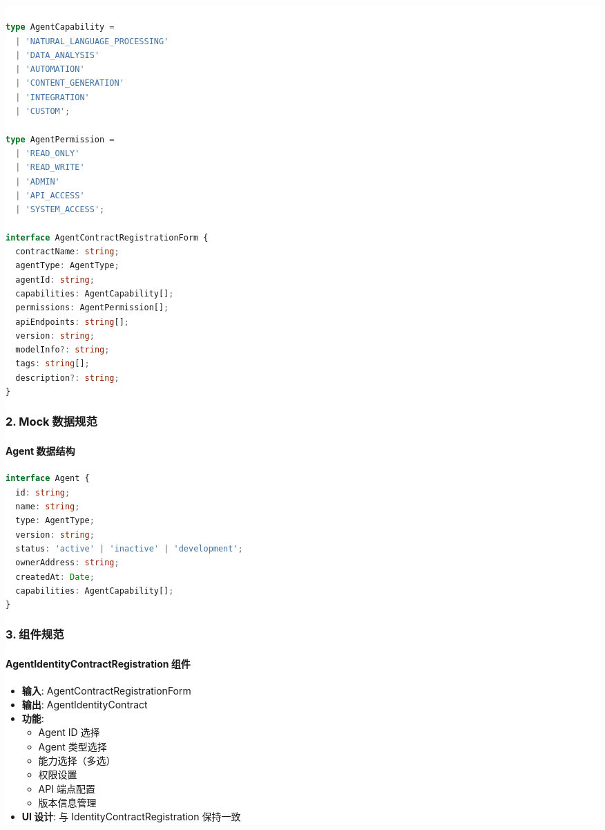 ```typescript

type AgentCapability =
  | 'NATURAL_LANGUAGE_PROCESSING'
  | 'DATA_ANALYSIS'
  | 'AUTOMATION'
  | 'CONTENT_GENERATION'
  | 'INTEGRATION'
  | 'CUSTOM';

type AgentPermission =
  | 'READ_ONLY'
  | 'READ_WRITE'
  | 'ADMIN'
  | 'API_ACCESS'
  | 'SYSTEM_ACCESS';

interface AgentContractRegistrationForm {
  contractName: string;
  agentType: AgentType;
  agentId: string;
  capabilities: AgentCapability[];
  permissions: AgentPermission[];
  apiEndpoints: string[];
  version: string;
  modelInfo?: string;
  tags: string[];
  description?: string;
}
```

### 2. Mock 数据规范

#### Agent 数据结构
```typescript
interface Agent {
  id: string;
  name: string;
  type: AgentType;
  version: string;
  status: 'active' | 'inactive' | 'development';
  ownerAddress: string;
  createdAt: Date;
  capabilities: AgentCapability[];
}
```

### 3. 组件规范

#### AgentIdentityContractRegistration 组件
- **输入**: AgentContractRegistrationForm
- **输出**: AgentIdentityContract
- **功能**:
  - Agent ID 选择
  - Agent 类型选择
  - 能力选择（多选）
  - 权限设置
  - API 端点配置
  - 版本信息管理
- **UI 设计**: 与 IdentityContractRegistration 保持一致
